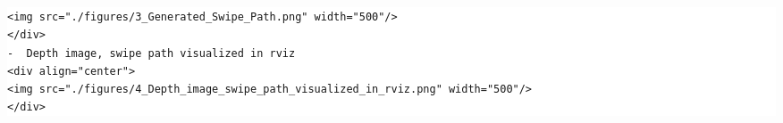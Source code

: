     <img src="./figures/3_Generated_Swipe_Path.png" width="500"/>
    </div>
    -  Depth image, swipe path visualized in rviz
    <div align="center">
    <img src="./figures/4_Depth_image_swipe_path_visualized_in_rviz.png" width="500"/>
    </div>

